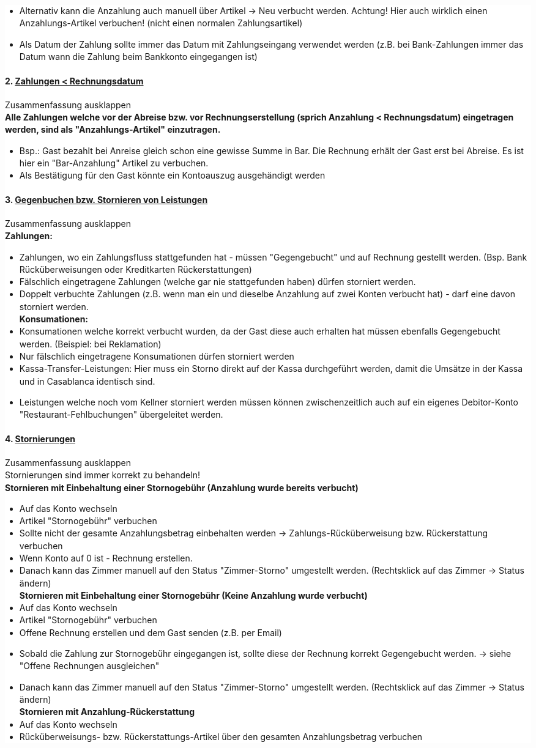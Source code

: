 + Alternativ kann die Anzahlung auch manuell über Artikel -> Neu verbucht werden. Achtung! Hier auch wirklich einen Anzahlungs-Artikel verbuchen! (nicht einen normalen Zahlungsartikel)
* Als Datum der Zahlung sollte immer das Datum mit Zahlungseingang verwendet werden (z.B. bei Bank-Zahlungen immer das Datum wann die Zahlung beim Bankkonto eingegangen ist)
#### 2. [Zahlungen < Rechnungsdatum](https://docs.casablanca.at/desktop/account/booking_rules/#zahlungen--rechnungsdatum)[](https://docs.casablanca.at/desktop/account/booking_rules/#2-zahlungen--rechnungsdatum "Direkter Link zu 2-zahlungen--rechnungsdatum")  
Zusammenfassung ausklappen  
**Alle Zahlungen welche vor der Abreise bzw. vor Rechnungserstellung (sprich Anzahlung < Rechnungsdatum) eingetragen werden, sind als "Anzahlungs-Artikel" einzutragen.**  
* Bsp.: Gast bezahlt bei Anreise gleich schon eine gewisse Summe in Bar. Die Rechnung erhält der Gast erst bei Abreise. Es ist hier ein "Bar-Anzahlung" Artikel zu verbuchen.
* Als Bestätigung für den Gast könnte ein Kontoauszug ausgehändigt werden
#### 3. [Gegenbuchen bzw. Stornieren von Leistungen](https://docs.casablanca.at/desktop/account/booking_rules/#gegenbuchen-bzw-stornieren-von-leistungen)[](https://docs.casablanca.at/desktop/account/booking_rules/#3-gegenbuchen-bzw-stornieren-von-leistungen "Direkter Link zu 3-gegenbuchen-bzw-stornieren-von-leistungen")  
Zusammenfassung ausklappen  
**Zahlungen:**  
* Zahlungen, wo ein Zahlungsfluss stattgefunden hat - müssen "Gegengebucht" und auf Rechnung gestellt werden. (Bsp. Bank Rücküberweisungen oder Kreditkarten Rückerstattungen)
* Fälschlich eingetragene Zahlungen (welche gar nie stattgefunden haben) dürfen storniert werden.
* Doppelt verbuchte Zahlungen (z.B. wenn man ein und dieselbe Anzahlung auf zwei Konten verbucht hat) - darf eine davon storniert werden.  
**Konsumationen:**  
* Konsumationen welche korrekt verbucht wurden, da der Gast diese auch erhalten hat müssen ebenfalls Gegengebucht werden. (Beispiel: bei Reklamation)
* Nur fälschlich eingetragene Konsumationen dürfen storniert werden
* Kassa-Transfer-Leistungen: Hier muss ein Storno direkt auf der Kassa durchgeführt werden, damit die Umsätze in der Kassa und in Casablanca identisch sind.
+ Leistungen welche noch vom Kellner storniert werden müssen können zwischenzeitlich auch auf ein eigenes Debitor-Konto "Restaurant-Fehlbuchungen" übergeleitet werden.
#### 4. [Stornierungen](https://docs.casablanca.at/desktop/account/booking_rules/#stornierungen)[](https://docs.casablanca.at/desktop/account/booking_rules/#4-stornierungen "Direkter Link zu 4-stornierungen")  
Zusammenfassung ausklappen  
Stornierungen sind immer korrekt zu behandeln!  
**Stornieren mit Einbehaltung einer Stornogebühr (Anzahlung wurde bereits verbucht)**  
* Auf das Konto wechseln
* Artikel "Stornogebühr" verbuchen
* Sollte nicht der gesamte Anzahlungsbetrag einbehalten werden -> Zahlungs-Rücküberweisung bzw. Rückerstattung verbuchen
* Wenn Konto auf 0 ist - Rechnung erstellen.
* Danach kann das Zimmer manuell auf den Status "Zimmer-Storno" umgestellt werden. (Rechtsklick auf das Zimmer -> Status ändern)  
**Stornieren mit Einbehaltung einer Stornogebühr (Keine Anzahlung wurde verbucht)**  
* Auf das Konto wechseln
* Artikel "Stornogebühr" verbuchen
* Offene Rechnung erstellen und dem Gast senden (z.B. per Email)
+ Sobald die Zahlung zur Stornogebühr eingegangen ist, sollte diese der Rechnung korrekt Gegengebucht werden. -> siehe "Offene Rechnungen ausgleichen"
* Danach kann das Zimmer manuell auf den Status "Zimmer-Storno" umgestellt werden. (Rechtsklick auf das Zimmer -> Status ändern)  
**Stornieren mit Anzahlung-Rückerstattung**  
* Auf das Konto wechseln
* Rücküberweisungs- bzw. Rückerstattungs-Artikel über den gesamten Anzahlungsbetrag verbuchen